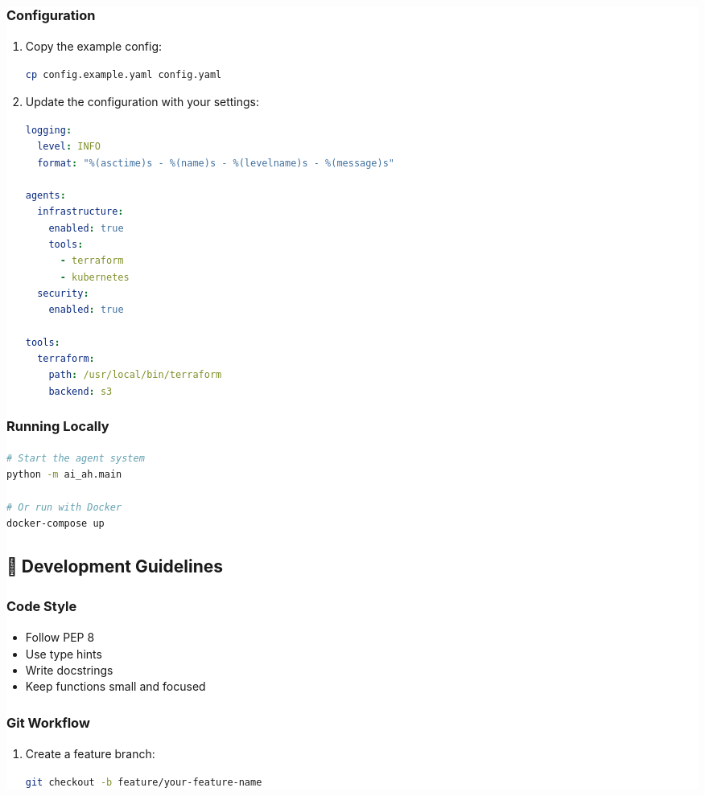 ### Configuration

1. Copy the example config:
   ```bash
   cp config.example.yaml config.yaml
   ```

2. Update the configuration with your settings:
   ```yaml
   logging:
     level: INFO
     format: "%(asctime)s - %(name)s - %(levelname)s - %(message)s"
   
   agents:
     infrastructure:
       enabled: true
       tools:
         - terraform
         - kubernetes
     security:
       enabled: true
   
   tools:
     terraform:
       path: /usr/local/bin/terraform
       backend: s3
   ```

### Running Locally

```bash
# Start the agent system
python -m ai_ah.main

# Or run with Docker
docker-compose up
```

## 📝 Development Guidelines

### Code Style

- Follow PEP 8
- Use type hints
- Write docstrings
- Keep functions small and focused

### Git Workflow

1. Create a feature branch:
   ```bash
   git checkout -b feature/your-feature-name
   ```
